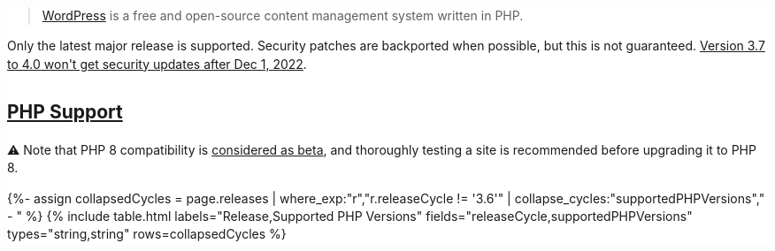 
> [WordPress](https://wordpress.org/) is a free and open-source content management system written in PHP.

Only the latest major release is supported. Security patches are backported when possible, but this
is not guaranteed. [Version 3.7 to 4.0 won't get security updates after Dec 1, 2022](https://wordpress.org/news/2022/09/dropping-security-updates-for-wordpress-versions-3-7-through-4-0/).

## [PHP Support](https://make.wordpress.org/core/handbook/references/php-compatibility-and-wordpress-versions/)

:warning: Note that PHP 8 compatibility is
[considered as beta](https://make.wordpress.org/core/2020/11/23/wordpress-and-php-8-0/),
and thoroughly testing a site is recommended before upgrading it to PHP 8.

{%- assign collapsedCycles = page.releases  | where_exp:"r","r.releaseCycle != '3.6'" | collapse_cycles:"supportedPHPVersions"," - " %}
{% include table.html
  labels="Release,Supported PHP Versions"
  fields="releaseCycle,supportedPHPVersions"
  types="string,string"
  rows=collapsedCycles %}
